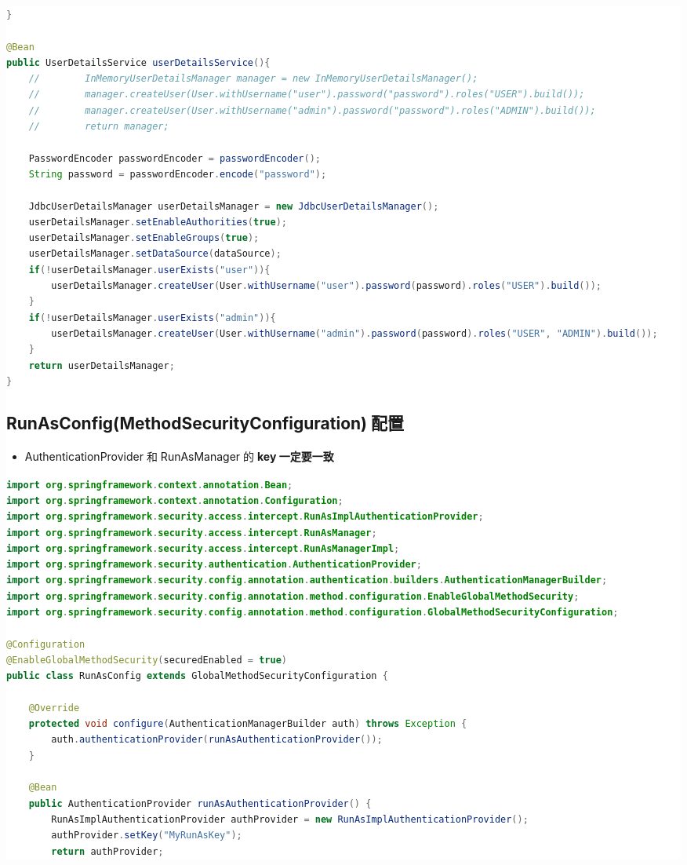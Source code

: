 ```java
}

@Bean
public UserDetailsService userDetailsService(){
    //        InMemoryUserDetailsManager manager = new InMemoryUserDetailsManager();
    //        manager.createUser(User.withUsername("user").password("password").roles("USER").build());
    //        manager.createUser(User.withUsername("admin").password("password").roles("ADMIN").build());
    //        return manager;

    PasswordEncoder passwordEncoder = passwordEncoder();
    String password = passwordEncoder.encode("password");

    JdbcUserDetailsManager userDetailsManager = new JdbcUserDetailsManager();
    userDetailsManager.setEnableAuthorities(true);
    userDetailsManager.setEnableGroups(true);
    userDetailsManager.setDataSource(dataSource);
    if(!userDetailsManager.userExists("user")){
        userDetailsManager.createUser(User.withUsername("user").password(password).roles("USER").build());
    }
    if(!userDetailsManager.userExists("admin")){
        userDetailsManager.createUser(User.withUsername("admin").password(password).roles("USER", "ADMIN").build());
    }
    return userDetailsManager;
}

```

## RunAsConfig(MethodSecurityConfiguration) 配置

- AuthenticationProvider 和 RunAsManager 的 **key 一定要一致**

```java
import org.springframework.context.annotation.Bean;
import org.springframework.context.annotation.Configuration;
import org.springframework.security.access.intercept.RunAsImplAuthenticationProvider;
import org.springframework.security.access.intercept.RunAsManager;
import org.springframework.security.access.intercept.RunAsManagerImpl;
import org.springframework.security.authentication.AuthenticationProvider;
import org.springframework.security.config.annotation.authentication.builders.AuthenticationManagerBuilder;
import org.springframework.security.config.annotation.method.configuration.EnableGlobalMethodSecurity;
import org.springframework.security.config.annotation.method.configuration.GlobalMethodSecurityConfiguration;

@Configuration
@EnableGlobalMethodSecurity(securedEnabled = true)
public class RunAsConfig extends GlobalMethodSecurityConfiguration {

    @Override
    protected void configure(AuthenticationManagerBuilder auth) throws Exception {
        auth.authenticationProvider(runAsAuthenticationProvider());
    }

    @Bean
    public AuthenticationProvider runAsAuthenticationProvider() {
        RunAsImplAuthenticationProvider authProvider = new RunAsImplAuthenticationProvider();
        authProvider.setKey("MyRunAsKey");
        return authProvider;
```